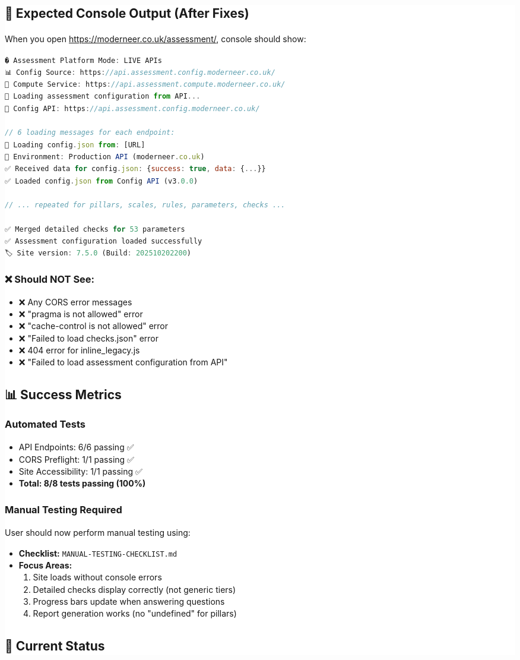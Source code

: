 ## 🧪 Expected Console Output (After Fixes)

When you open https://moderneer.co.uk/assessment/, console should show:

```javascript
� Assessment Platform Mode: LIVE APIs
📊 Config Source: https://api.assessment.config.moderneer.co.uk/
🧮 Compute Service: https://api.assessment.compute.moderneer.co.uk/
🔄 Loading assessment configuration from API...
📡 Config API: https://api.assessment.config.moderneer.co.uk/

// 6 loading messages for each endpoint:
🔄 Loading config.json from: [URL]
📍 Environment: Production API (moderneer.co.uk)
✅ Received data for config.json: {success: true, data: {...}}
✅ Loaded config.json from Config API (v3.0.0)

// ... repeated for pillars, scales, rules, parameters, checks ...

✅ Merged detailed checks for 53 parameters
✅ Assessment configuration loaded successfully
🏷️ Site version: 7.5.0 (Build: 202510202200)
```

### ❌ Should NOT See:
- ❌ Any CORS error messages
- ❌ "pragma is not allowed" error
- ❌ "cache-control is not allowed" error
- ❌ "Failed to load checks.json" error
- ❌ 404 error for inline_legacy.js
- ❌ "Failed to load assessment configuration from API"

## 📊 Success Metrics

### Automated Tests
- API Endpoints: 6/6 passing ✅
- CORS Preflight: 1/1 passing ✅
- Site Accessibility: 1/1 passing ✅
- **Total: 8/8 tests passing (100%)**

### Manual Testing Required
User should now perform manual testing using:
- **Checklist:** `MANUAL-TESTING-CHECKLIST.md`
- **Focus Areas:**
  1. Site loads without console errors
  2. Detailed checks display correctly (not generic tiers)
  3. Progress bars update when answering questions
  4. Report generation works (no "undefined" for pillars)

## 🎉 Current Status

